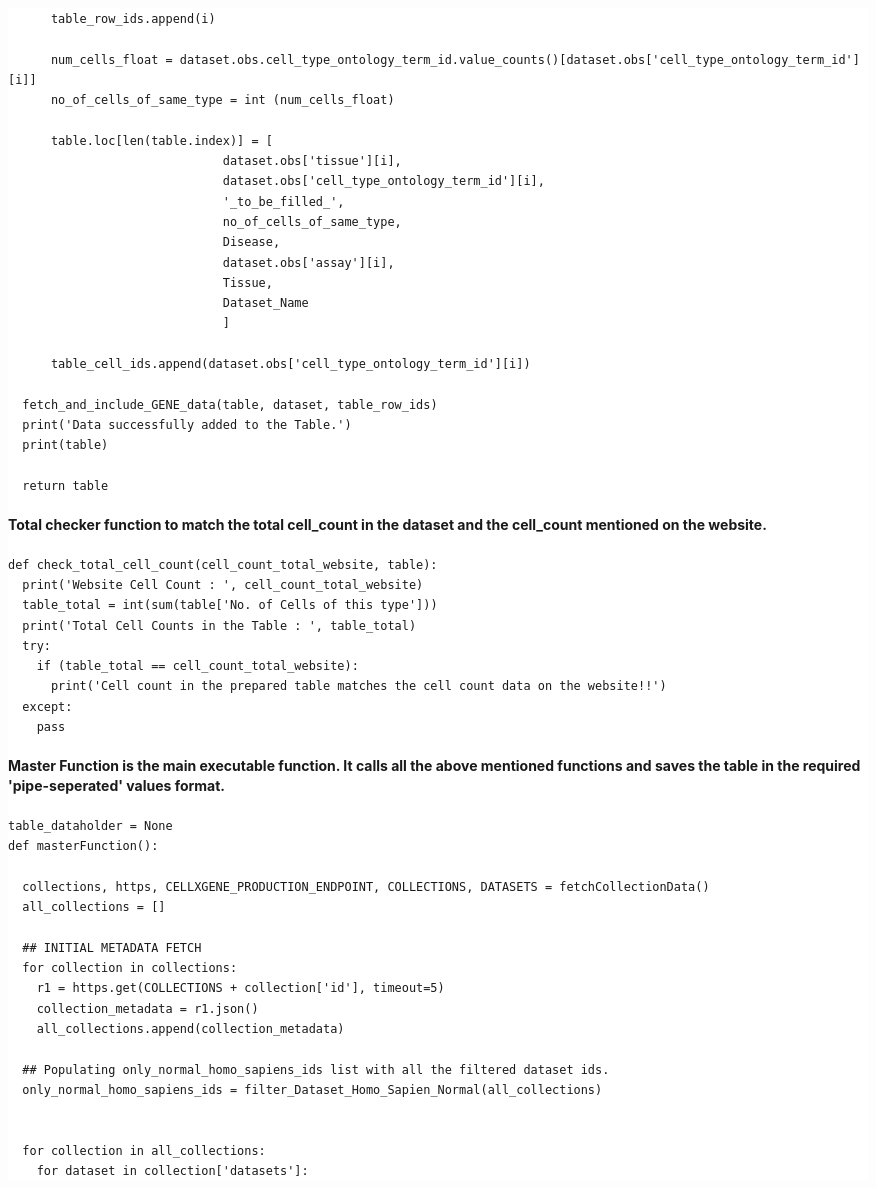 ```
      table_row_ids.append(i)
      
      num_cells_float = dataset.obs.cell_type_ontology_term_id.value_counts()[dataset.obs['cell_type_ontology_term_id'][i]] 
      no_of_cells_of_same_type = int (num_cells_float)
      
      table.loc[len(table.index)] = [
                              dataset.obs['tissue'][i],
                              dataset.obs['cell_type_ontology_term_id'][i],
                              '_to_be_filled_',
                              no_of_cells_of_same_type,
                              Disease, 
                              dataset.obs['assay'][i], 
                              Tissue, 
                              Dataset_Name
                              ]
      
      table_cell_ids.append(dataset.obs['cell_type_ontology_term_id'][i])

  fetch_and_include_GENE_data(table, dataset, table_row_ids)
  print('Data successfully added to the Table.')
  print(table)

  return table
```

#### Total checker function to match the total cell_count in the dataset and the cell_count mentioned on the website.

```
def check_total_cell_count(cell_count_total_website, table):
  print('Website Cell Count : ', cell_count_total_website)
  table_total = int(sum(table['No. of Cells of this type']))
  print('Total Cell Counts in the Table : ', table_total)
  try:
    if (table_total == cell_count_total_website):
      print('Cell count in the prepared table matches the cell count data on the website!!')
  except:
    pass

```

#### Master Function is the main executable function. It calls all the above mentioned functions and saves the table in the required 'pipe-seperated' values format.

```
table_dataholder = None
def masterFunction():
  
  collections, https, CELLXGENE_PRODUCTION_ENDPOINT, COLLECTIONS, DATASETS = fetchCollectionData()
  all_collections = []

  ## INITIAL METADATA FETCH
  for collection in collections:
    r1 = https.get(COLLECTIONS + collection['id'], timeout=5)
    collection_metadata = r1.json()
    all_collections.append(collection_metadata)
  
  ## Populating only_normal_homo_sapiens_ids list with all the filtered dataset ids.
  only_normal_homo_sapiens_ids = filter_Dataset_Homo_Sapien_Normal(all_collections)
          
  
  for collection in all_collections:
    for dataset in collection['datasets']:
```
